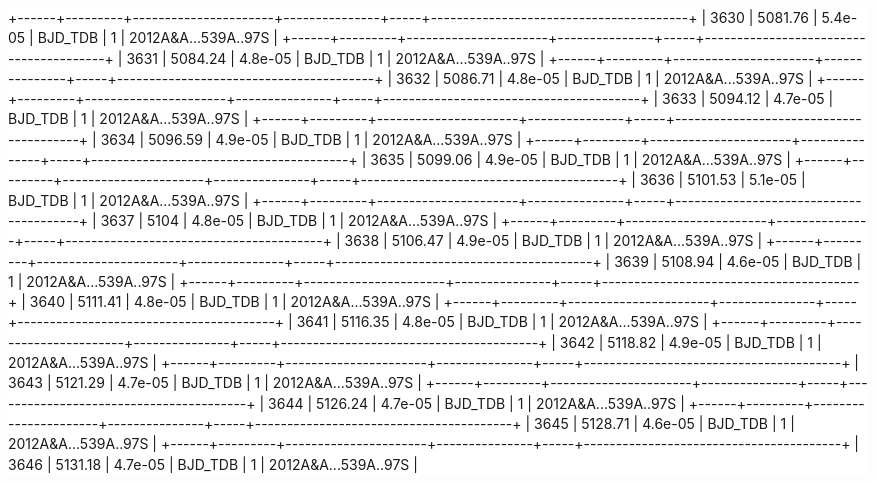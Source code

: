 +------+---------+----------------------+---------------+-----+----------------------------------------+
| 3630 | 5081.76 |              5.4e-05 | BJD_TDB       | 1   | 2012A&A...539A..97S                    |
+------+---------+----------------------+---------------+-----+----------------------------------------+
| 3631 | 5084.24 |              4.8e-05 | BJD_TDB       | 1   | 2012A&A...539A..97S                    |
+------+---------+----------------------+---------------+-----+----------------------------------------+
| 3632 | 5086.71 |              4.8e-05 | BJD_TDB       | 1   | 2012A&A...539A..97S                    |
+------+---------+----------------------+---------------+-----+----------------------------------------+
| 3633 | 5094.12 |              4.7e-05 | BJD_TDB       | 1   | 2012A&A...539A..97S                    |
+------+---------+----------------------+---------------+-----+----------------------------------------+
| 3634 | 5096.59 |              4.9e-05 | BJD_TDB       | 1   | 2012A&A...539A..97S                    |
+------+---------+----------------------+---------------+-----+----------------------------------------+
| 3635 | 5099.06 |              4.9e-05 | BJD_TDB       | 1   | 2012A&A...539A..97S                    |
+------+---------+----------------------+---------------+-----+----------------------------------------+
| 3636 | 5101.53 |              5.1e-05 | BJD_TDB       | 1   | 2012A&A...539A..97S                    |
+------+---------+----------------------+---------------+-----+----------------------------------------+
| 3637 | 5104    |              4.8e-05 | BJD_TDB       | 1   | 2012A&A...539A..97S                    |
+------+---------+----------------------+---------------+-----+----------------------------------------+
| 3638 | 5106.47 |              4.9e-05 | BJD_TDB       | 1   | 2012A&A...539A..97S                    |
+------+---------+----------------------+---------------+-----+----------------------------------------+
| 3639 | 5108.94 |              4.6e-05 | BJD_TDB       | 1   | 2012A&A...539A..97S                    |
+------+---------+----------------------+---------------+-----+----------------------------------------+
| 3640 | 5111.41 |              4.8e-05 | BJD_TDB       | 1   | 2012A&A...539A..97S                    |
+------+---------+----------------------+---------------+-----+----------------------------------------+
| 3641 | 5116.35 |              4.8e-05 | BJD_TDB       | 1   | 2012A&A...539A..97S                    |
+------+---------+----------------------+---------------+-----+----------------------------------------+
| 3642 | 5118.82 |              4.9e-05 | BJD_TDB       | 1   | 2012A&A...539A..97S                    |
+------+---------+----------------------+---------------+-----+----------------------------------------+
| 3643 | 5121.29 |              4.7e-05 | BJD_TDB       | 1   | 2012A&A...539A..97S                    |
+------+---------+----------------------+---------------+-----+----------------------------------------+
| 3644 | 5126.24 |              4.7e-05 | BJD_TDB       | 1   | 2012A&A...539A..97S                    |
+------+---------+----------------------+---------------+-----+----------------------------------------+
| 3645 | 5128.71 |              4.6e-05 | BJD_TDB       | 1   | 2012A&A...539A..97S                    |
+------+---------+----------------------+---------------+-----+----------------------------------------+
| 3646 | 5131.18 |              4.7e-05 | BJD_TDB       | 1   | 2012A&A...539A..97S                    |